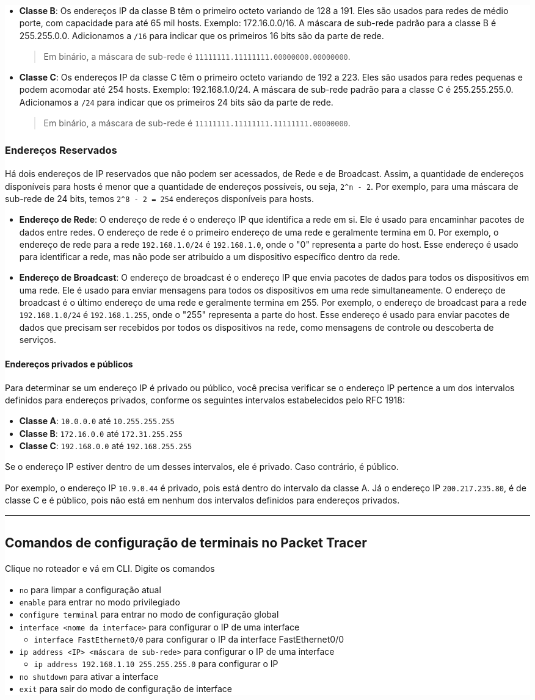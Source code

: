 - **Classe B**: Os endereços IP da classe B têm o primeiro octeto variando de 128 a 191. Eles são usados para redes de médio porte, com capacidade para até 65 mil hosts. Exemplo: 172.16.0.0/16. A máscara de sub-rede padrão para a classe B é 255.255.0.0. Adicionamos a `/16` para indicar que os primeiros 16 bits são da parte de rede.
    > Em binário, a máscara de sub-rede é `11111111.11111111.00000000.00000000`.

- **Classe C**: Os endereços IP da classe C têm o primeiro octeto variando de 192 a 223. Eles são usados para redes pequenas e podem acomodar até 254 hosts. Exemplo: 192.168.1.0/24. A máscara de sub-rede padrão para a classe C é 255.255.255.0. Adicionamos a `/24` para indicar que os primeiros 24 bits são da parte de rede.
    > Em binário, a máscara de sub-rede é `11111111.11111111.11111111.00000000`.

### Endereços Reservados

Há dois endereços de IP reservados que não podem ser acessados, de Rede e de Broadcast. Assim, a quantidade de endereços disponíveis para hosts é menor que a quantidade de endereços possíveis, ou seja, `2^n - 2`. Por exemplo, para uma máscara de sub-rede de 24 bits, temos `2^8 - 2 = 254` endereços disponíveis para hosts.

- **Endereço de Rede**: O endereço de rede é o endereço IP que identifica a rede em si. Ele é usado para encaminhar pacotes de dados entre redes. O endereço de rede é o primeiro endereço de uma rede e geralmente termina em 0. Por exemplo, o endereço de rede para a rede `192.168.1.0/24` é `192.168.1.0`, onde o "0" representa a parte do host. Esse endereço é usado para identificar a rede, mas não pode ser atribuído a um dispositivo específico dentro da rede.

- **Endereço de Broadcast**: O endereço de broadcast é o endereço IP que envia pacotes de dados para todos os dispositivos em uma rede. Ele é usado para enviar mensagens para todos os dispositivos em uma rede simultaneamente. O endereço de broadcast é o último endereço de uma rede e geralmente termina em 255. Por exemplo, o endereço de broadcast para a rede `192.168.1.0/24` é `192.168.1.255`, onde o "255" representa a parte do host. Esse endereço é usado para enviar pacotes de dados que precisam ser recebidos por todos os dispositivos na rede, como mensagens de controle ou descoberta de serviços.

#### Endereços privados e públicos

Para determinar se um endereço IP é privado ou público, você precisa verificar se o endereço IP pertence a um dos intervalos definidos para endereços privados, conforme os seguintes intervalos estabelecidos pelo RFC 1918:

- **Classe A**: `10.0.0.0` até `10.255.255.255`
- **Classe B**: `172.16.0.0` até `172.31.255.255`
- **Classe C**: `192.168.0.0` até `192.168.255.255`

Se o endereço IP estiver dentro de um desses intervalos, ele é privado. Caso contrário, é público.

Por exemplo, o endereço IP `10.9.0.44` é privado, pois está dentro do intervalo da classe A. Já o endereço IP `200.217.235.80`, é de classe C e é público, pois não está em nenhum dos intervalos definidos para endereços privados.

---

## Comandos de configuração de terminais no Packet Tracer

Clique no roteador e vá em CLI. Digite os comandos
- `no` para limpar a configuração atual
- `enable` para entrar no modo privilegiado
- `configure terminal` para entrar no modo de configuração global
- `interface <nome da interface>` para configurar o IP de uma interface
    - `interface FastEthernet0/0` para configurar o IP da interface FastEthernet0/0
- `ip address <IP> <máscara de sub-rede>` para configurar o IP de uma interface
    - `ip address 192.168.1.10 255.255.255.0` para configurar o IP
- `no shutdown` para ativar a interface
- `exit` para sair do modo de configuração de interface
